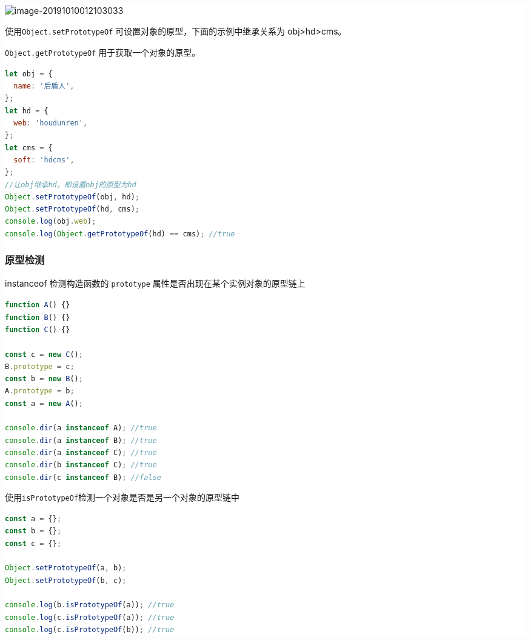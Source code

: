 ![image-20191010012103033](https://doc.houdunren.com/assets/img/image-20191010012103033.3540a960.png)

使用`Object.setPrototypeOf` 可设置对象的原型，下面的示例中继承关系为 obj>hd>cms。

`Object.getPrototypeOf` 用于获取一个对象的原型。

```js
let obj = {
  name: '后盾人',
};
let hd = {
  web: 'houdunren',
};
let cms = {
  soft: 'hdcms',
};
//让obj继承hd，即设置obj的原型为hd
Object.setPrototypeOf(obj, hd);
Object.setPrototypeOf(hd, cms);
console.log(obj.web);
console.log(Object.getPrototypeOf(hd) == cms); //true
```

### 原型检测

instanceof 检测构造函数的 `prototype` 属性是否出现在某个实例对象的原型链上

```js
function A() {}
function B() {}
function C() {}

const c = new C();
B.prototype = c;
const b = new B();
A.prototype = b;
const a = new A();

console.dir(a instanceof A); //true
console.dir(a instanceof B); //true
console.dir(a instanceof C); //true
console.dir(b instanceof C); //true
console.dir(c instanceof B); //false
```

使用`isPrototypeOf`检测一个对象是否是另一个对象的原型链中

```js
const a = {};
const b = {};
const c = {};

Object.setPrototypeOf(a, b);
Object.setPrototypeOf(b, c);

console.log(b.isPrototypeOf(a)); //true
console.log(c.isPrototypeOf(a)); //true
console.log(c.isPrototypeOf(b)); //true
```
